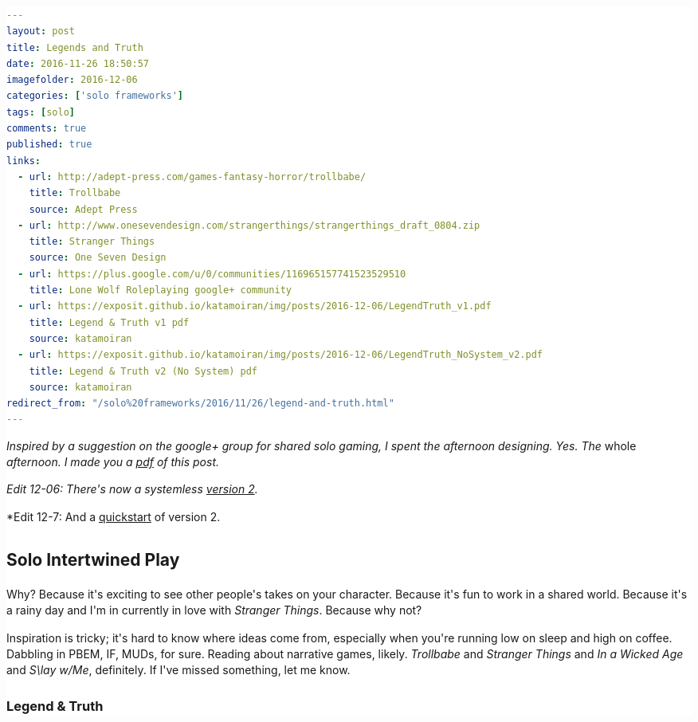 ```yaml
---
layout: post
title: Legends and Truth
date: 2016-11-26 18:50:57
imagefolder: 2016-12-06
categories: ['solo frameworks']
tags: [solo]
comments: true
published: true
links:
  - url: http://adept-press.com/games-fantasy-horror/trollbabe/
    title: Trollbabe
    source: Adept Press
  - url: http://www.onesevendesign.com/strangerthings/strangerthings_draft_0804.zip
    title: Stranger Things
    source: One Seven Design
  - url: https://plus.google.com/u/0/communities/116965157741523529510
    title: Lone Wolf Roleplaying google+ community
  - url: https://exposit.github.io/katamoiran/img/posts/2016-12-06/LegendTruth_v1.pdf
    title: Legend & Truth v1 pdf
    source: katamoiran
  - url: https://exposit.github.io/katamoiran/img/posts/2016-12-06/LegendTruth_NoSystem_v2.pdf
    title: Legend & Truth v2 (No System) pdf
    source: katamoiran
redirect_from: "/solo%20frameworks/2016/11/26/legend-and-truth.html"
---
```


*Inspired by a suggestion on the google+ group for shared solo gaming, I spent the afternoon designing. Yes. The* whole *afternoon. I made you a <a href="{{ site.baseurl }}/img/posts/{{page.imagefolder}}/LegendTruth_v1.pdf">pdf</a> of this post.*

*Edit 12-06: There's now a systemless <a href="{{ site.baseurl }}/img/posts/{{page.imagefolder}}/LegendTruth_NoSystem_v2.pdf">version 2</a>.*

*Edit 12-7: And a <a href="{{ site.baseurl }}/img/posts/{{page.imagefolder}}/LegendTruthQuickstart_v2.pdf">quickstart</a> of version 2.



## Solo Intertwined Play

Why? Because it's exciting to see other people's takes on your character. Because it's fun to work in a shared world. Because it's a rainy day and I'm in currently in love with *Stranger Things*. Because why not?

Inspiration is tricky; it's hard to know where ideas come from, especially when you're running low on sleep and high on coffee. Dabbling in PBEM, IF, MUDs, for sure. Reading about narrative games, likely. *Trollbabe* and *Stranger Things* and *In a Wicked Age* and *S\\lay w/Me*, definitely. If I've missed something, let me know.

### Legend & Truth
